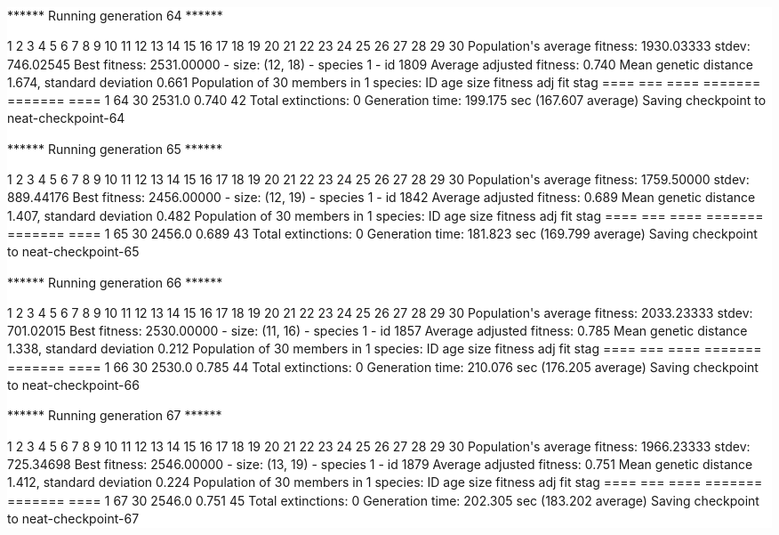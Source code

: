  ****** Running generation 64 ****** 

1 2 3 4 5 6 7 8 9 10 11 12 13 14 15 16 17 18 19 20 21 22 23 24 25 26 27 28 29 30 Population's average fitness: 1930.03333 stdev: 746.02545
Best fitness: 2531.00000 - size: (12, 18) - species 1 - id 1809
Average adjusted fitness: 0.740
Mean genetic distance 1.674, standard deviation 0.661
Population of 30 members in 1 species:
   ID   age  size  fitness  adj fit  stag
  ====  ===  ====  =======  =======  ====
     1   64    30   2531.0    0.740    42
Total extinctions: 0
Generation time: 199.175 sec (167.607 average)
Saving checkpoint to neat-checkpoint-64

 ****** Running generation 65 ****** 

1 2 3 4 5 6 7 8 9 10 11 12 13 14 15 16 17 18 19 20 21 22 23 24 25 26 27 28 29 30 Population's average fitness: 1759.50000 stdev: 889.44176
Best fitness: 2456.00000 - size: (12, 19) - species 1 - id 1842
Average adjusted fitness: 0.689
Mean genetic distance 1.407, standard deviation 0.482
Population of 30 members in 1 species:
   ID   age  size  fitness  adj fit  stag
  ====  ===  ====  =======  =======  ====
     1   65    30   2456.0    0.689    43
Total extinctions: 0
Generation time: 181.823 sec (169.799 average)
Saving checkpoint to neat-checkpoint-65

 ****** Running generation 66 ****** 

1 2 3 4 5 6 7 8 9 10 11 12 13 14 15 16 17 18 19 20 21 22 23 24 25 26 27 28 29 30 Population's average fitness: 2033.23333 stdev: 701.02015
Best fitness: 2530.00000 - size: (11, 16) - species 1 - id 1857
Average adjusted fitness: 0.785
Mean genetic distance 1.338, standard deviation 0.212
Population of 30 members in 1 species:
   ID   age  size  fitness  adj fit  stag
  ====  ===  ====  =======  =======  ====
     1   66    30   2530.0    0.785    44
Total extinctions: 0
Generation time: 210.076 sec (176.205 average)
Saving checkpoint to neat-checkpoint-66

 ****** Running generation 67 ****** 

1 2 3 4 5 6 7 8 9 10 11 12 13 14 15 16 17 18 19 20 21 22 23 24 25 26 27 28 29 30 Population's average fitness: 1966.23333 stdev: 725.34698
Best fitness: 2546.00000 - size: (13, 19) - species 1 - id 1879
Average adjusted fitness: 0.751
Mean genetic distance 1.412, standard deviation 0.224
Population of 30 members in 1 species:
   ID   age  size  fitness  adj fit  stag
  ====  ===  ====  =======  =======  ====
     1   67    30   2546.0    0.751    45
Total extinctions: 0
Generation time: 202.305 sec (183.202 average)
Saving checkpoint to neat-checkpoint-67
